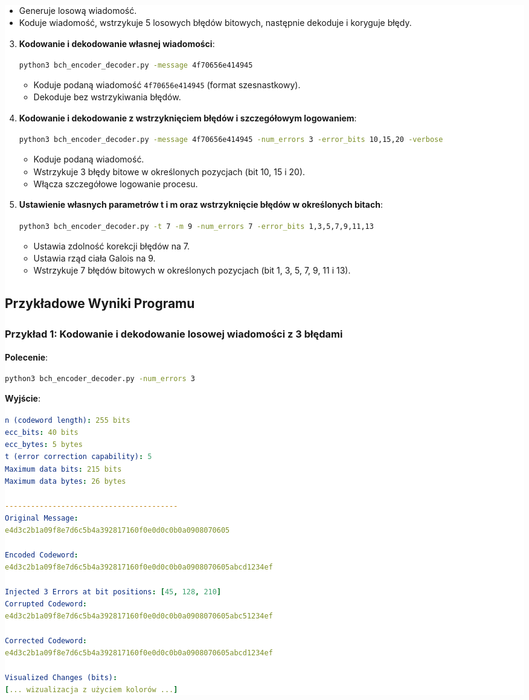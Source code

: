    - Generuje losową wiadomość.
   - Koduje wiadomość, wstrzykuje 5 losowych błędów bitowych, następnie dekoduje i koryguje błędy.

3. **Kodowanie i dekodowanie własnej wiadomości**:

   ```bash
   python3 bch_encoder_decoder.py -message 4f70656e414945
   ```

   - Koduje podaną wiadomość `4f70656e414945` (format szesnastkowy).
   - Dekoduje bez wstrzykiwania błędów.

4. **Kodowanie i dekodowanie z wstrzyknięciem błędów i szczegółowym logowaniem**:

   ```bash
   python3 bch_encoder_decoder.py -message 4f70656e414945 -num_errors 3 -error_bits 10,15,20 -verbose
   ```

   - Koduje podaną wiadomość.
   - Wstrzykuje 3 błędy bitowe w określonych pozycjach (bit 10, 15 i 20).
   - Włącza szczegółowe logowanie procesu.

5. **Ustawienie własnych parametrów t i m oraz wstrzyknięcie błędów w określonych bitach**:

   ```bash
   python3 bch_encoder_decoder.py -t 7 -m 9 -num_errors 7 -error_bits 1,3,5,7,9,11,13
   ```

   - Ustawia zdolność korekcji błędów na 7.
   - Ustawia rząd ciała Galois na 9.
   - Wstrzykuje 7 błędów bitowych w określonych pozycjach (bit 1, 3, 5, 7, 9, 11 i 13).

## Przykładowe Wyniki Programu

### Przykład 1: Kodowanie i dekodowanie losowej wiadomości z 3 błędami

**Polecenie**:

```bash
python3 bch_encoder_decoder.py -num_errors 3
```

**Wyjście**:

```yaml
n (codeword length): 255 bits
ecc_bits: 40 bits
ecc_bytes: 5 bytes
t (error correction capability): 5
Maximum data bits: 215 bits
Maximum data bytes: 26 bytes

----------------------------------------
Original Message:
e4d3c2b1a09f8e7d6c5b4a392817160f0e0d0c0b0a0908070605

Encoded Codeword:
e4d3c2b1a09f8e7d6c5b4a392817160f0e0d0c0b0a0908070605abcd1234ef

Injected 3 Errors at bit positions: [45, 128, 210]
Corrupted Codeword:
e4d3c2b1a09f8e7d6c5b4a392817160f0e0d0c0b0a0908070605abc51234ef

Corrected Codeword:
e4d3c2b1a09f8e7d6c5b4a392817160f0e0d0c0b0a0908070605abcd1234ef

Visualized Changes (bits):
[... wizualizacja z użyciem kolorów ...]
```